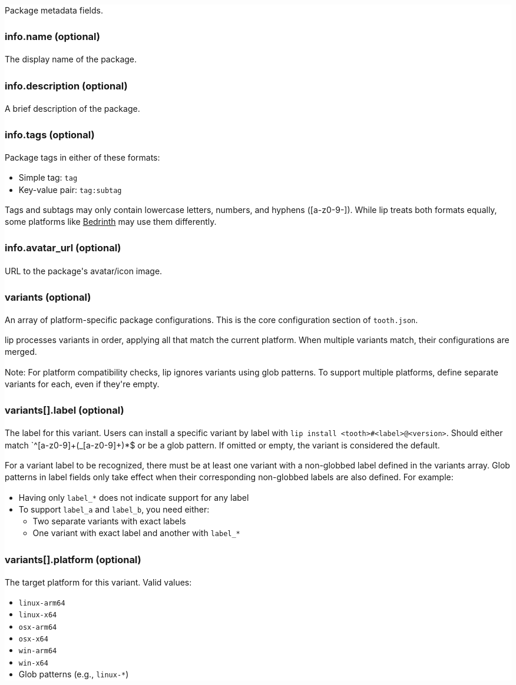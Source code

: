 Package metadata fields.

### info.name (optional)

The display name of the package.

### info.description (optional)

A brief description of the package.

### info.tags (optional)

Package tags in either of these formats:

- Simple tag: `tag`
- Key-value pair: `tag:subtag`

Tags and subtags may only contain lowercase letters, numbers, and hyphens ([a-z0-9-]). While lip treats both formats equally, some platforms like [Bedrinth](https://bedrinth.com) may use them differently.

### info.avatar_url (optional)

URL to the package's avatar/icon image.

### variants (optional)

An array of platform-specific package configurations. This is the core configuration section of `tooth.json`.

lip processes variants in order, applying all that match the current platform. When multiple variants match, their configurations are merged.

Note: For platform compatibility checks, lip ignores variants using glob patterns. To support multiple platforms, define separate variants for each, even if they're empty.

### variants[].label (optional)

The label for this variant. Users can install a specific variant by label with `lip install <tooth>#<label>@<version>`. Should either match `^[a-z0-9]+(_[a-z0-9]+)*$ or be a glob pattern. If omitted or empty, the variant is considered the default.

For a variant label to be recognized, there must be at least one variant with a non-globbed label defined in the variants array. Glob patterns in label fields only take effect when their corresponding non-globbed labels are also defined. For example:

- Having only `label_*` does not indicate support for any label
- To support `label_a` and `label_b`, you need either:
  - Two separate variants with exact labels
  - One variant with exact label and another with `label_*`

### variants[].platform (optional)

The target platform for this variant. Valid values:

- `linux-arm64`
- `linux-x64`
- `osx-arm64`
- `osx-x64`
- `win-arm64`
- `win-x64`
- Glob patterns (e.g., `linux-*`)
